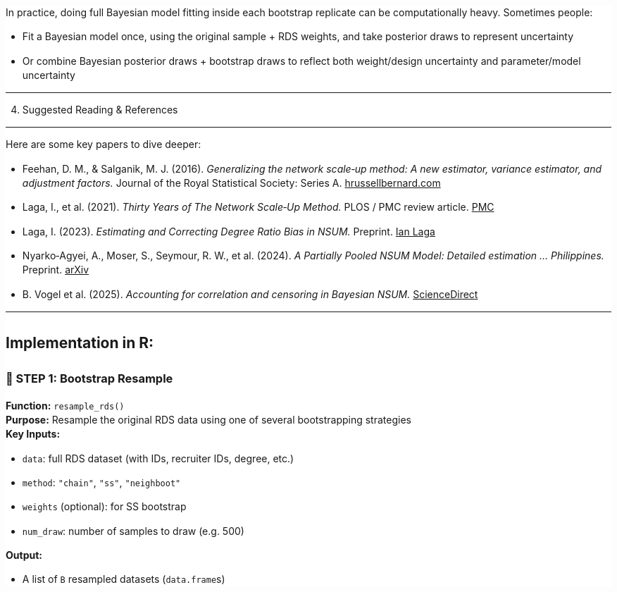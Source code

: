 In practice, doing full Bayesian model fitting inside each bootstrap replicate can be computationally heavy. Sometimes people:

* Fit a Bayesian model once, using the original sample + RDS weights, and take posterior draws to represent uncertainty
    
* Or combine Bayesian posterior draws + bootstrap draws to reflect both weight/design uncertainty and parameter/model uncertainty
    

* * *

4. Suggested Reading & References
---------------------------------

Here are some key papers to dive deeper:

* Feehan, D. M., & Salganik, M. J. (2016). _Generalizing the network scale‑up method: A new estimator, variance estimator, and adjustment factors._ Journal of the Royal Statistical Society: Series A. [hrussellbernard.com](https://hrussellbernard.com/wp-content/uploads/2020/07/feehan-salganik-2016-generalizing-nsum.pdf?utm_source=chatgpt.com)
    
* Laga, I., et al. (2021). _Thirty Years of The Network Scale‑Up Method._ PLOS / PMC review article. [PMC](https://pmc.ncbi.nlm.nih.gov/articles/PMC10665021/?utm_source=chatgpt.com)
    
* Laga, I. (2023). _Estimating and Correcting Degree Ratio Bias in NSUM._ Preprint. [Ian Laga](https://ilaga.github.io/Degree_ratio_preprint.pdf?utm_source=chatgpt.com)
    
* Nyarko‑Agyei, A., Moser, S., Seymour, R. W., et al. (2024). _A Partially Pooled NSUM Model: Detailed estimation … Philippines._ Preprint. [arXiv](https://arxiv.org/abs/2407.13267?utm_source=chatgpt.com)
    
* B. Vogel et al. (2025). _Accounting for correlation and censoring in Bayesian NSUM._ [ScienceDirect](https://www.sciencedirect.com/science/article/abs/pii/S0378873325000462?utm_source=chatgpt.com)


---

## Implementation in R: ##



### 🔁 STEP 1: Bootstrap Resample

**Function:** `resample_rds()`  
**Purpose:** Resample the original RDS data using one of several bootstrapping strategies  
**Key Inputs:**

* `data`: full RDS dataset (with IDs, recruiter IDs, degree, etc.)
    
* `method`: `"chain"`, `"ss"`, `"neighboot"`
    
* `weights` (optional): for SS bootstrap
    
* `num_draw`: number of samples to draw (e.g. 500)
    

**Output:**

* A list of `B` resampled datasets (`data.frame`s)
    